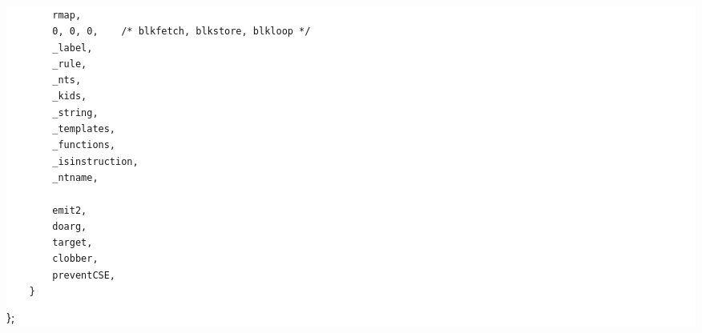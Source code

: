             rmap,
            0, 0, 0,    /* blkfetch, blkstore, blkloop */
            _label,
            _rule,
            _nts,
            _kids,
            _string,
            _templates,
            _functions,
            _isinstruction,
            _ntname,
        
            emit2,
            doarg,
            target,
            clobber,
            preventCSE,
        }
};

